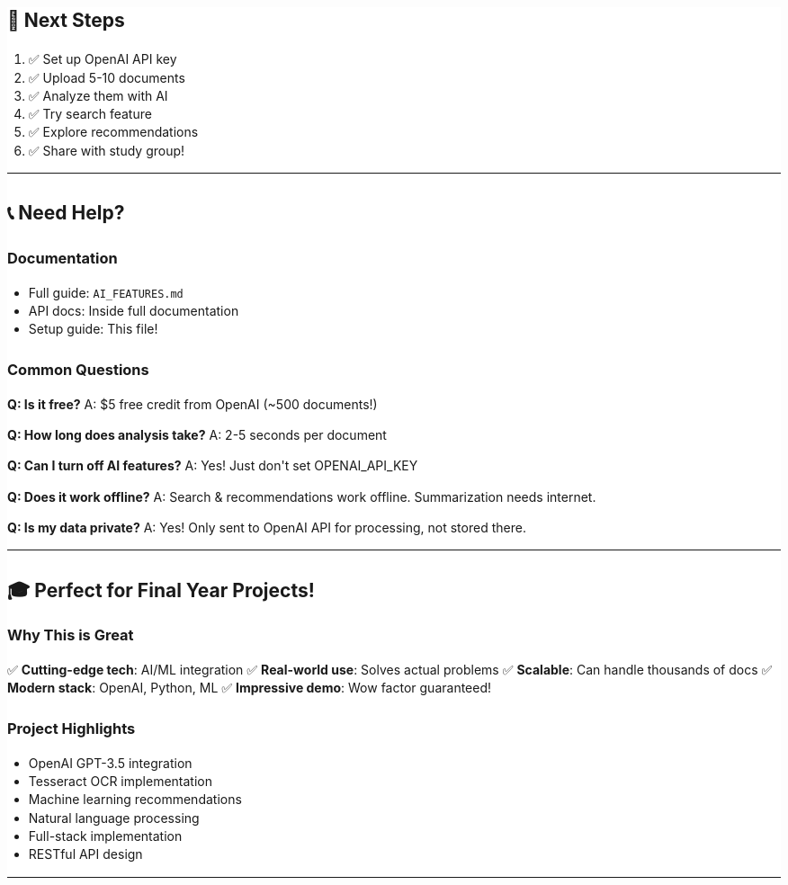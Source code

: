 
## 🚀 Next Steps

1. ✅ Set up OpenAI API key
2. ✅ Upload 5-10 documents
3. ✅ Analyze them with AI
4. ✅ Try search feature
5. ✅ Explore recommendations
6. ✅ Share with study group!

---

## 📞 Need Help?

### Documentation

- Full guide: `AI_FEATURES.md`
- API docs: Inside full documentation
- Setup guide: This file!

### Common Questions

**Q: Is it free?**
A: $5 free credit from OpenAI (~500 documents!)

**Q: How long does analysis take?**
A: 2-5 seconds per document

**Q: Can I turn off AI features?**
A: Yes! Just don't set OPENAI_API_KEY

**Q: Does it work offline?**
A: Search & recommendations work offline. Summarization needs internet.

**Q: Is my data private?**
A: Yes! Only sent to OpenAI API for processing, not stored there.

---

## 🎓 Perfect for Final Year Projects!

### Why This is Great

✅ **Cutting-edge tech**: AI/ML integration
✅ **Real-world use**: Solves actual problems
✅ **Scalable**: Can handle thousands of docs
✅ **Modern stack**: OpenAI, Python, ML
✅ **Impressive demo**: Wow factor guaranteed!

### Project Highlights

- OpenAI GPT-3.5 integration
- Tesseract OCR implementation
- Machine learning recommendations
- Natural language processing
- Full-stack implementation
- RESTful API design

---